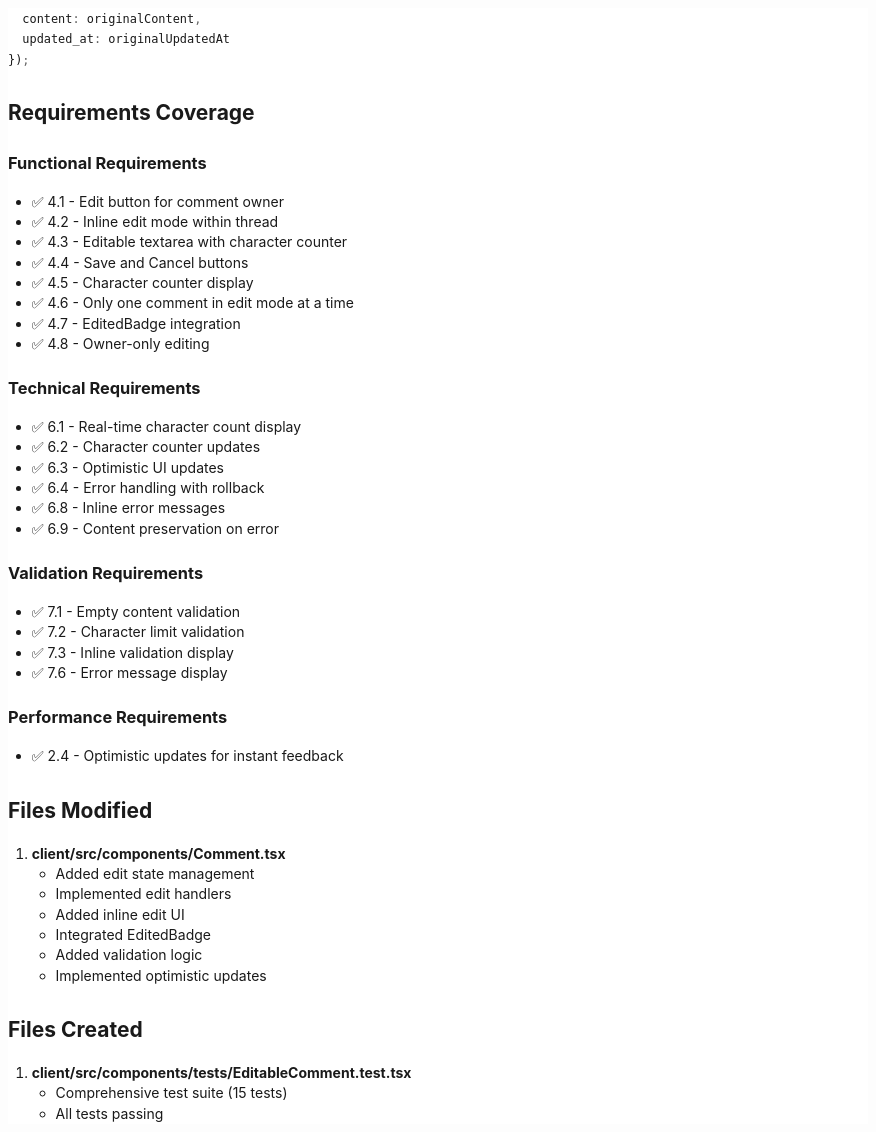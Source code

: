 ```typescript
  content: originalContent,
  updated_at: originalUpdatedAt
});
```

## Requirements Coverage

### Functional Requirements
- ✅ 4.1 - Edit button for comment owner
- ✅ 4.2 - Inline edit mode within thread
- ✅ 4.3 - Editable textarea with character counter
- ✅ 4.4 - Save and Cancel buttons
- ✅ 4.5 - Character counter display
- ✅ 4.6 - Only one comment in edit mode at a time
- ✅ 4.7 - EditedBadge integration
- ✅ 4.8 - Owner-only editing

### Technical Requirements
- ✅ 6.1 - Real-time character count display
- ✅ 6.2 - Character counter updates
- ✅ 6.3 - Optimistic UI updates
- ✅ 6.4 - Error handling with rollback
- ✅ 6.8 - Inline error messages
- ✅ 6.9 - Content preservation on error

### Validation Requirements
- ✅ 7.1 - Empty content validation
- ✅ 7.2 - Character limit validation
- ✅ 7.3 - Inline validation display
- ✅ 7.6 - Error message display

### Performance Requirements
- ✅ 2.4 - Optimistic updates for instant feedback

## Files Modified

1. **client/src/components/Comment.tsx**
   - Added edit state management
   - Implemented edit handlers
   - Added inline edit UI
   - Integrated EditedBadge
   - Added validation logic
   - Implemented optimistic updates

## Files Created

1. **client/src/components/__tests__/EditableComment.test.tsx**
   - Comprehensive test suite (15 tests)
   - All tests passing
